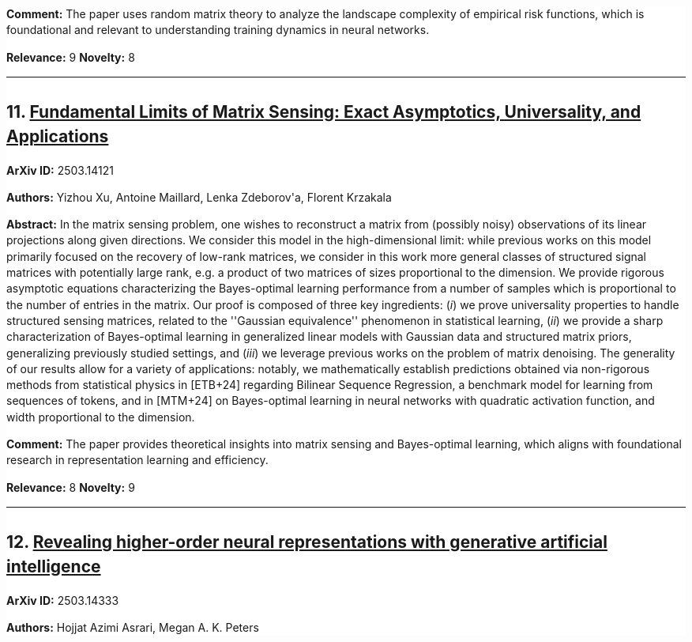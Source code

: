 **Comment:** The paper uses random matrix theory to analyze the landscape complexity of empirical risk functions, which is foundational and relevant to understanding training dynamics in neural networks.

**Relevance:** 9
**Novelty:** 8

---

## 11. [Fundamental Limits of Matrix Sensing: Exact Asymptotics, Universality, and Applications](https://arxiv.org/abs/2503.14121) <a id="link11"></a>

**ArXiv ID:** 2503.14121

**Authors:** Yizhou Xu, Antoine Maillard, Lenka Zdeborov\'a, Florent Krzakala

**Abstract:** In the matrix sensing problem, one wishes to reconstruct a matrix from (possibly noisy) observations of its linear projections along given directions. We consider this model in the high-dimensional limit: while previous works on this model primarily focused on the recovery of low-rank matrices, we consider in this work more general classes of structured signal matrices with potentially large rank, e.g. a product of two matrices of sizes proportional to the dimension. We provide rigorous asymptotic equations characterizing the Bayes-optimal learning performance from a number of samples which is proportional to the number of entries in the matrix. Our proof is composed of three key ingredients: $(i)$ we prove universality properties to handle structured sensing matrices, related to the ''Gaussian equivalence'' phenomenon in statistical learning, $(ii)$ we provide a sharp characterization of Bayes-optimal learning in generalized linear models with Gaussian data and structured matrix priors, generalizing previously studied settings, and $(iii)$ we leverage previous works on the problem of matrix denoising. The generality of our results allow for a variety of applications: notably, we mathematically establish predictions obtained via non-rigorous methods from statistical physics in [ETB+24] regarding Bilinear Sequence Regression, a benchmark model for learning from sequences of tokens, and in [MTM+24] on Bayes-optimal learning in neural networks with quadratic activation function, and width proportional to the dimension.

**Comment:** The paper provides theoretical insights into matrix sensing and Bayes-optimal learning, which aligns with foundational research in representation learning and efficiency.

**Relevance:** 8
**Novelty:** 9

---

## 12. [Revealing higher-order neural representations with generative artificial intelligence](https://arxiv.org/abs/2503.14333) <a id="link12"></a>

**ArXiv ID:** 2503.14333

**Authors:** Hojjat Azimi Asrari, Megan A. K. Peters
